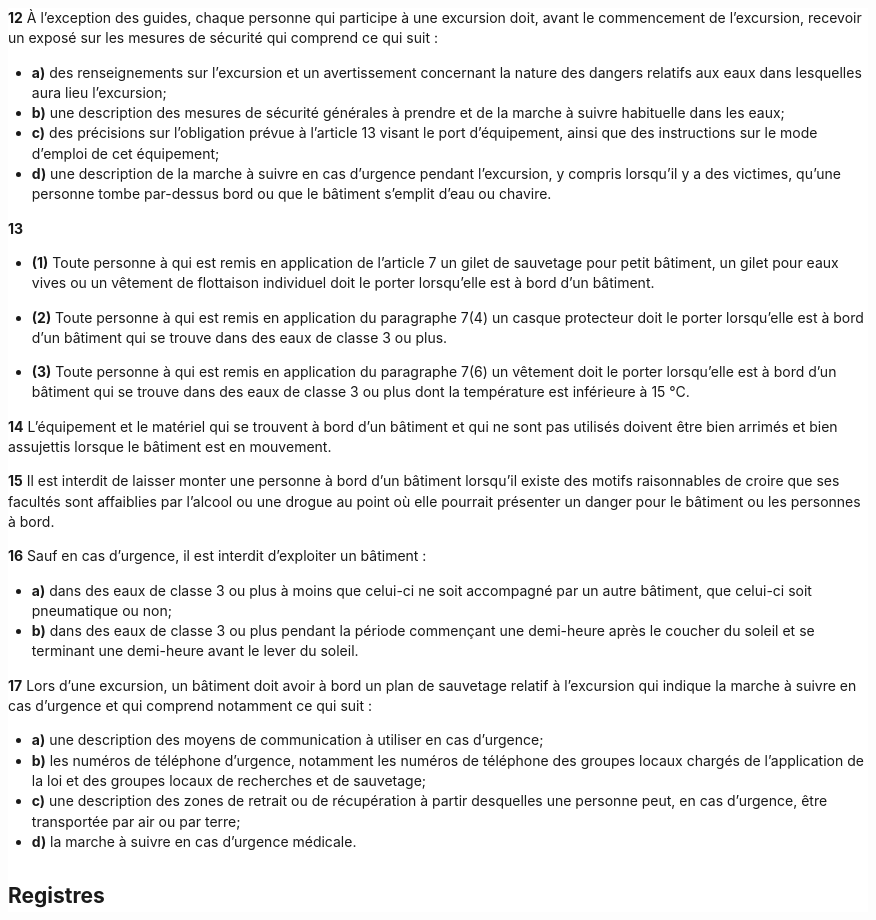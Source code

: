 **12** À l’exception des guides, chaque personne qui participe à une excursion doit, avant le commencement de l’excursion, recevoir un exposé sur les mesures de sécurité qui comprend ce qui suit :
- **a)** des renseignements sur l’excursion et un avertissement concernant la nature des dangers relatifs aux eaux dans lesquelles aura lieu l’excursion;
- **b)** une description des mesures de sécurité générales à prendre et de la marche à suivre habituelle dans les eaux;
- **c)** des précisions sur l’obligation prévue à l’article 13 visant le port d’équipement, ainsi que des instructions sur le mode d’emploi de cet équipement;
- **d)** une description de la marche à suivre en cas d’urgence pendant l’excursion, y compris lorsqu’il y a des victimes, qu’une personne tombe par-dessus bord ou que le bâtiment s’emplit d’eau ou chavire.



**13** 

- **(1)** Toute personne à qui est remis en application de l’article 7 un gilet de sauvetage pour petit bâtiment, un gilet pour eaux vives ou un vêtement de flottaison individuel doit le porter lorsqu’elle est à bord d’un bâtiment.

- **(2)** Toute personne à qui est remis en application du paragraphe 7(4) un casque protecteur doit le porter lorsqu’elle est à bord d’un bâtiment qui se trouve dans des eaux de classe 3 ou plus.

- **(3)** Toute personne à qui est remis en application du paragraphe 7(6) un vêtement doit le porter lorsqu’elle est à bord d’un bâtiment qui se trouve dans des eaux de classe 3 ou plus dont la température est inférieure à 15 °C.



**14** L’équipement et le matériel qui se trouvent à bord d’un bâtiment et qui ne sont pas utilisés doivent être bien arrimés et bien assujettis lorsque le bâtiment est en mouvement.



**15** Il est interdit de laisser monter une personne à bord d’un bâtiment lorsqu’il existe des motifs raisonnables de croire que ses facultés sont affaiblies par l’alcool ou une drogue au point où elle pourrait présenter un danger pour le bâtiment ou les personnes à bord.



**16** Sauf en cas d’urgence, il est interdit d’exploiter un bâtiment :
- **a)** dans des eaux de classe 3 ou plus à moins que celui-ci ne soit accompagné par un autre bâtiment, que celui-ci soit pneumatique ou non;
- **b)** dans des eaux de classe 3 ou plus pendant la période commençant une demi-heure après le coucher du soleil et se terminant une demi-heure avant le lever du soleil.



**17** Lors d’une excursion, un bâtiment doit avoir à bord un plan de sauvetage relatif à l’excursion qui indique la marche à suivre en cas d’urgence et qui comprend notamment ce qui suit :
- **a)** une description des moyens de communication à utiliser en cas d’urgence;
- **b)** les numéros de téléphone d’urgence, notamment les numéros de téléphone des groupes locaux chargés de l’application de la loi et des groupes locaux de recherches et de sauvetage;
- **c)** une description des zones de retrait ou de récupération à partir desquelles une personne peut, en cas d’urgence, être transportée par air ou par terre;
- **d)** la marche à suivre en cas d’urgence médicale.




## Registres
